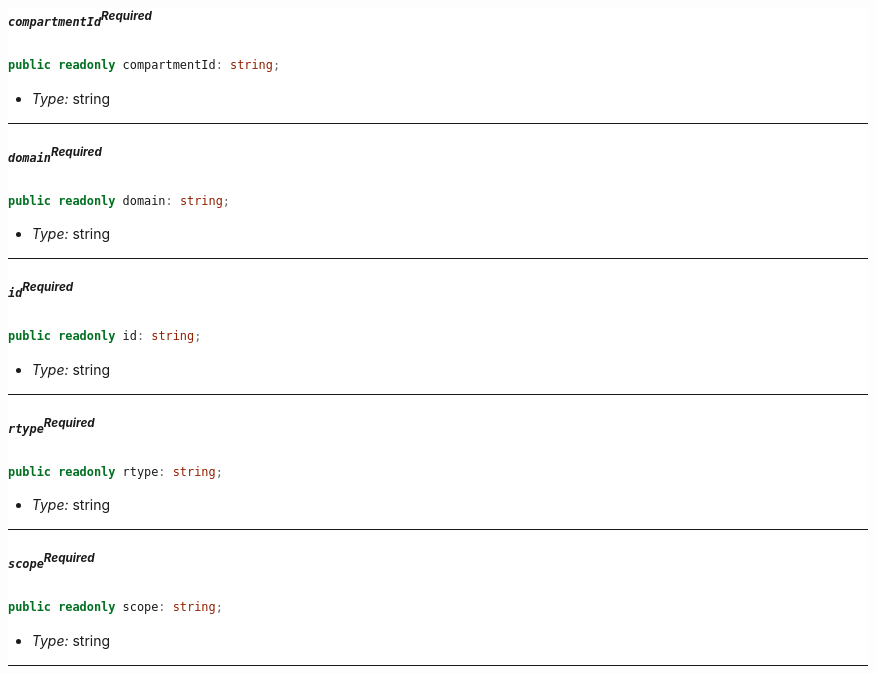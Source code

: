 
##### `compartmentId`<sup>Required</sup> <a name="compartmentId" id="rhizo-co-terraform-provider-oci.dnsRrset.DnsRrset.property.compartmentId"></a>

```typescript
public readonly compartmentId: string;
```

- *Type:* string

---

##### `domain`<sup>Required</sup> <a name="domain" id="rhizo-co-terraform-provider-oci.dnsRrset.DnsRrset.property.domain"></a>

```typescript
public readonly domain: string;
```

- *Type:* string

---

##### `id`<sup>Required</sup> <a name="id" id="rhizo-co-terraform-provider-oci.dnsRrset.DnsRrset.property.id"></a>

```typescript
public readonly id: string;
```

- *Type:* string

---

##### `rtype`<sup>Required</sup> <a name="rtype" id="rhizo-co-terraform-provider-oci.dnsRrset.DnsRrset.property.rtype"></a>

```typescript
public readonly rtype: string;
```

- *Type:* string

---

##### `scope`<sup>Required</sup> <a name="scope" id="rhizo-co-terraform-provider-oci.dnsRrset.DnsRrset.property.scope"></a>

```typescript
public readonly scope: string;
```

- *Type:* string

---
